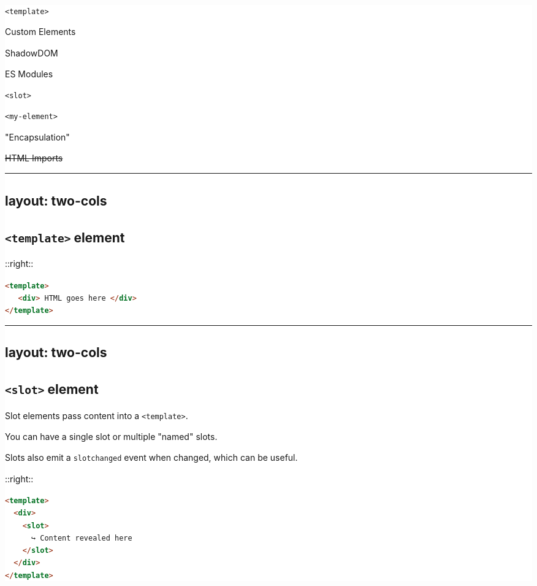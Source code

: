 <uim-cube class="text-5xl text-blue-400 mx-auto" />
<uim-layers-alt class="text-5xl text-blue-400 mx-auto" />
<uim-lock-access class="text-5xl text-blue-400 mx-auto" />
<uim-download-alt class="text-5xl text-blue-400 mx-auto" />

`<template>`  

Custom Elements  

ShadowDOM  

ES Modules  

<v-clicks>

`<slot>`

`<my-element>`

<span>"Encapsulation"</span>

<s>HTML Imports</s>

</v-clicks>

---
layout: two-cols
---

## `<template>` element

::right::

```html
<template>
   <div> HTML goes here </div>
</template>
```

---
layout: two-cols
---

## `<slot>` element

Slot elements pass content into a `<template>`. 

You can have a single slot or multiple "named" slots.

Slots also emit a `slotchanged` event when changed, which can be useful.

::right::

```html
<template>
  <div>
    <slot>
      ↪ Content revealed here
    </slot>
  </div>
</template>
```
